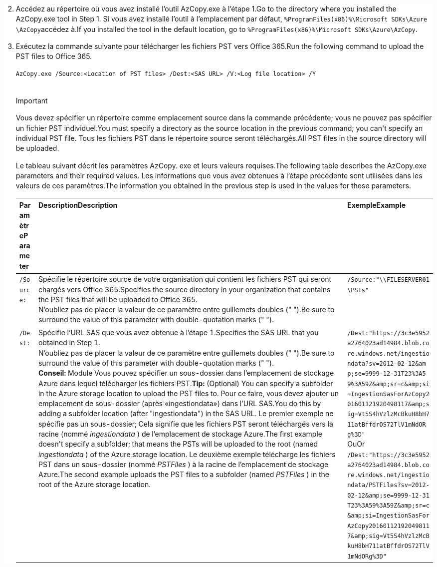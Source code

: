 2. <span data-ttu-id="32d3e-195">Accédez au répertoire où vous avez installé l’outil AzCopy.exe à l’étape 1.</span><span class="sxs-lookup"><span data-stu-id="32d3e-195">Go to the directory where you installed the AzCopy.exe tool in Step 1.</span></span> <span data-ttu-id="32d3e-196">Si vous avez installé l’outil à l’emplacement par défaut, `%ProgramFiles(x86)%\Microsoft SDKs\Azure\AzCopy`accédez à.</span><span class="sxs-lookup"><span data-stu-id="32d3e-196">If you installed the tool in the default location, go to `%ProgramFiles(x86)%\Microsoft SDKs\Azure\AzCopy`.</span></span>
    
3. <span data-ttu-id="32d3e-197">Exécutez la commande suivante pour télécharger les fichiers PST vers Office 365.</span><span class="sxs-lookup"><span data-stu-id="32d3e-197">Run the following command to upload the PST files to Office 365.</span></span>

    ```
    AzCopy.exe /Source:<Location of PST files> /Dest:<SAS URL> /V:<Log file location> /Y
  
    ```
 
    > [!IMPORTANT] 
    > <span data-ttu-id="32d3e-198">Vous devez spécifier un répertoire comme emplacement source dans la commande précédente; vous ne pouvez pas spécifier un fichier PST individuel.</span><span class="sxs-lookup"><span data-stu-id="32d3e-198">You must specify a directory as the source location in the previous command; you can't specify an individual PST file.</span></span> <span data-ttu-id="32d3e-199">Tous les fichiers PST dans le répertoire source seront téléchargés.</span><span class="sxs-lookup"><span data-stu-id="32d3e-199">All PST files in the source directory will be uploaded.</span></span>
 
    <span data-ttu-id="32d3e-200">Le tableau suivant décrit les paramètres AzCopy. exe et leurs valeurs requises.</span><span class="sxs-lookup"><span data-stu-id="32d3e-200">The following table describes the AzCopy.exe parameters and their required values.</span></span> <span data-ttu-id="32d3e-201">Les informations que vous avez obtenues à l’étape précédente sont utilisées dans les valeurs de ces paramètres.</span><span class="sxs-lookup"><span data-stu-id="32d3e-201">The information you obtained in the previous step is used in the values for these parameters.</span></span>
    
    |<span data-ttu-id="32d3e-202">**Paramètre**</span><span class="sxs-lookup"><span data-stu-id="32d3e-202">**Parameter**</span></span>|<span data-ttu-id="32d3e-203">**Description**</span><span class="sxs-lookup"><span data-stu-id="32d3e-203">**Description**</span></span>|<span data-ttu-id="32d3e-204">**Exemple**</span><span class="sxs-lookup"><span data-stu-id="32d3e-204">**Example**</span></span>|
    |:-----|:-----|:-----|
    | `/Source:` <br/> |<span data-ttu-id="32d3e-205">Spécifie le répertoire source de votre organisation qui contient les fichiers PST qui seront chargés vers Office 365.</span><span class="sxs-lookup"><span data-stu-id="32d3e-205">Specifies the source directory in your organization that contains the PST files that will be uploaded to Office 365.</span></span>  <br/> <span data-ttu-id="32d3e-206">N’oubliez pas de placer la valeur de ce paramètre entre guillemets doubles (" ").</span><span class="sxs-lookup"><span data-stu-id="32d3e-206">Be sure to surround the value of this parameter with double-quotation marks (" ").</span></span>  <br/> | `/Source:"\\FILESERVER01\PSTs"` <br/> |
    | `/Dest:` <br/> |<span data-ttu-id="32d3e-207">Spécifie l’URL SAS que vous avez obtenue à l’étape 1.</span><span class="sxs-lookup"><span data-stu-id="32d3e-207">Specifies the SAS URL that you obtained in Step 1.</span></span>  <br/> <span data-ttu-id="32d3e-208">N’oubliez pas de placer la valeur de ce paramètre entre guillemets doubles (" ").</span><span class="sxs-lookup"><span data-stu-id="32d3e-208">Be sure to surround the value of this parameter with double-quotation marks (" ").</span></span>  <br/> <span data-ttu-id="32d3e-209">**Conseil:** Module Vous pouvez spécifier un sous-dossier dans l’emplacement de stockage Azure dans lequel télécharger les fichiers PST.</span><span class="sxs-lookup"><span data-stu-id="32d3e-209">**Tip:** (Optional) You can specify a subfolder in the Azure storage location to upload the PST files to.</span></span> <span data-ttu-id="32d3e-210">Pour ce faire, vous devez ajouter un emplacement de sous-dossier (après «ingestiondata») dans l’URL SAS.</span><span class="sxs-lookup"><span data-stu-id="32d3e-210">You do this by adding a subfolder location (after "ingestiondata") in the SAS URL.</span></span> <span data-ttu-id="32d3e-211">Le premier exemple ne spécifie pas un sous-dossier; Cela signifie que les fichiers PST seront téléchargés vers la racine (nommé *ingestiondata* ) de l’emplacement de stockage Azure.</span><span class="sxs-lookup"><span data-stu-id="32d3e-211">The first example doesn't specify a subfolder; that means the PSTs will be uploaded to the root (named  *ingestiondata*  ) of the Azure storage location.</span></span> <span data-ttu-id="32d3e-212">Le deuxième exemple télécharge les fichiers PST dans un sous-dossier (nommé *PSTFiles* ) à la racine de l’emplacement de stockage Azure.</span><span class="sxs-lookup"><span data-stu-id="32d3e-212">The second example uploads the PST files to a subfolder (named  *PSTFiles*  ) in the root of the Azure storage location.</span></span>  <br/> | `/Dest:"https://3c3e5952a2764023ad14984.blob.core.windows.net/ingestiondata?sv=2012-02-12&amp;se=9999-12-31T23%3A59%3A59Z&amp;sr=c&amp;si=IngestionSasForAzCopy201601121920498117&amp;sig=Vt5S4hVzlzMcBkuH8bH711atBffdrOS72TlV1mNdORg%3D"` <br/> <span data-ttu-id="32d3e-213">Ou</span><span class="sxs-lookup"><span data-stu-id="32d3e-213">Or</span></span>  <br/>  `/Dest:"https://3c3e5952a2764023ad14984.blob.core.windows.net/ingestiondata/PSTFiles?sv=2012-02-12&amp;se=9999-12-31T23%3A59%3A59Z&amp;sr=c&amp;si=IngestionSasForAzCopy201601121920498117&amp;sig=Vt5S4hVzlzMcBkuH8bH711atBffdrOS72TlV1mNdORg%3D"` <br/> |